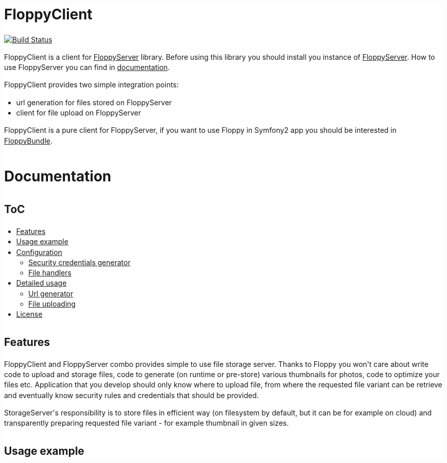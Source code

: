 # FloppyClient

[![Build Status](https://travis-ci.org/zineinc/floppy-client.svg?branch=master)](https://travis-ci.org/zineinc/floppy-client)

FloppyClient is a client for [FloppyServer][1] library. Before using this library you should install you instance of
[FloppyServer][1]. How to use FloppyServer you can find in [documentation][1].

FloppyClient provides two simple integration points:

- url generation for files stored on FloppyServer
- client for file upload on FloppyServer

FloppyClient is a pure client for FloppyServer, if you want to use Floppy in Symfony2 app you should be interested in
[FloppyBundle][2].

# Documentation

## ToC

* [Features](#features)
* [Usage example](#usage-example)
* [Configuration](#config)
    * [Security credentials generator](#security)
    * [File handlers](#file-handlers)
* [Detailed usage](#detailed-usage)
    * [Url generator](#url-generator)
    * [File uploading](#file-uploading)
* [License](#license)

<a name="features"></a>
## Features

FloppyClient and FloppyServer combo provides simple to use file storage server. Thanks to Floppy you won't care about
write code to upload and storage files, code to generate (on runtime or pre-store) various thumbnails for photos, code
to optimize your files etc. Application that you develop should only know where to upload file, from where the requested
file variant can be retrieve and eventually know security rules and credentials that should be provided.

StorageServer's responsibility is to store files in efficient way (on filesystem by default, but it can be for example
on cloud) and transparently preparing requested file variant - for example thumbnail in given sizes.

<a name="usage-example"></a>
## Usage example


[1]: https://github.com/zineinc/floppy-server
[2]: https://github.com/zineinc/floppy-bundle
[3]: https://github.com/liip/LiipImagineBundle/blob/master/Resources/doc/filters.md